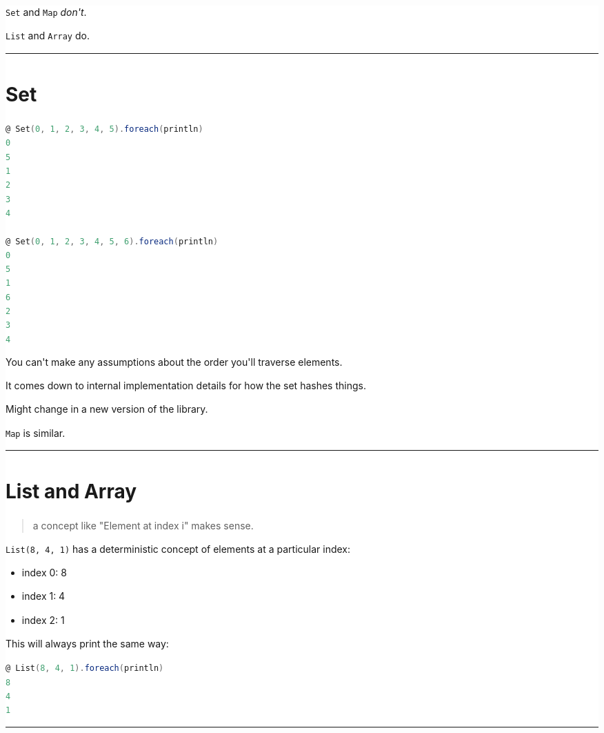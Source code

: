`Set` and `Map` _don't_.

`List` and `Array` do.

---

# Set

```scala
@ Set(0, 1, 2, 3, 4, 5).foreach(println) 
0
5
1
2
3
4

@ Set(0, 1, 2, 3, 4, 5, 6).foreach(println) 
0
5
1
6
2
3
4
```

You can't make any assumptions about the order you'll traverse elements.

It comes down to internal implementation details for how the set hashes things.

Might change in a new version of the library.

`Map` is similar.

---

# List and Array

> a concept like "Element at index i" makes sense.

`List(8, 4, 1)` has a deterministic concept of elements at a particular index:

- index 0: 8


- index 1: 4


- index 2: 1

This will always print the same way:

```scala
@ List(8, 4, 1).foreach(println) 
8
4
1
```

---